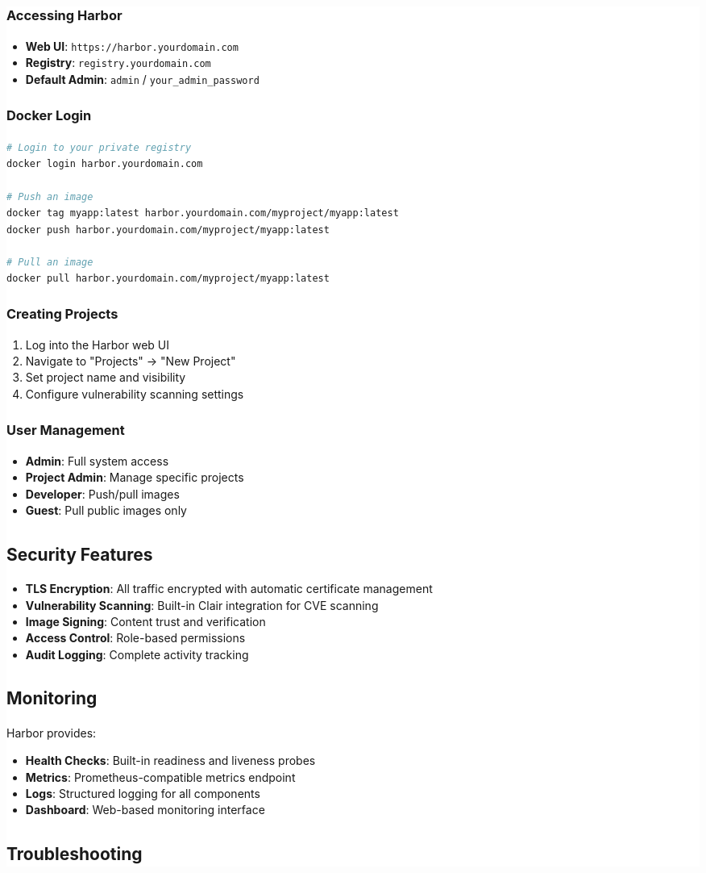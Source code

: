 ### Accessing Harbor

- **Web UI**: `https://harbor.yourdomain.com`
- **Registry**: `registry.yourdomain.com`
- **Default Admin**: `admin` / `your_admin_password`

### Docker Login

```bash
# Login to your private registry
docker login harbor.yourdomain.com

# Push an image
docker tag myapp:latest harbor.yourdomain.com/myproject/myapp:latest
docker push harbor.yourdomain.com/myproject/myapp:latest

# Pull an image
docker pull harbor.yourdomain.com/myproject/myapp:latest
```

### Creating Projects

1. Log into the Harbor web UI
2. Navigate to "Projects" → "New Project"
3. Set project name and visibility
4. Configure vulnerability scanning settings

### User Management

- **Admin**: Full system access
- **Project Admin**: Manage specific projects
- **Developer**: Push/pull images
- **Guest**: Pull public images only

## Security Features

- **TLS Encryption**: All traffic encrypted with automatic certificate management
- **Vulnerability Scanning**: Built-in Clair integration for CVE scanning
- **Image Signing**: Content trust and verification
- **Access Control**: Role-based permissions
- **Audit Logging**: Complete activity tracking

## Monitoring

Harbor provides:
- **Health Checks**: Built-in readiness and liveness probes
- **Metrics**: Prometheus-compatible metrics endpoint
- **Logs**: Structured logging for all components
- **Dashboard**: Web-based monitoring interface

## Troubleshooting
